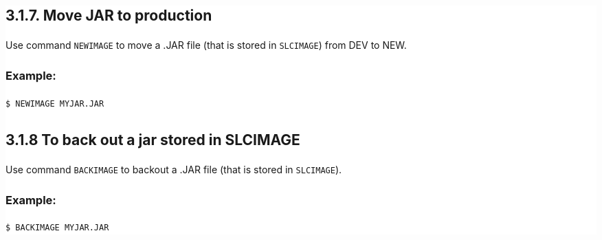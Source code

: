 ## 3.1.7. Move JAR to production
Use command `NEWIMAGE` to move a .JAR file (that is stored in `SLCIMAGE`) from DEV to NEW.

### Example:
```shell
$ NEWIMAGE MYJAR.JAR
```

## 3.1.8 To back out a jar stored in SLCIMAGE
Use command `BACKIMAGE` to backout a .JAR file (that is stored in `SLCIMAGE`).

### Example:
```shell
$ BACKIMAGE MYJAR.JAR
```
